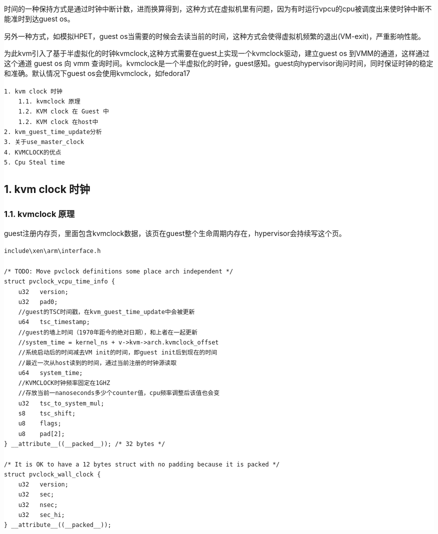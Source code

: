 时间的一种保持方式是通过时钟中断计数，进而换算得到，这种方式在虚拟机里有问题，因为有时运行vpcu的cpu被调度出来使时钟中断不能准时到达guest os。

另外一种方式，如模拟HPET，guest os当需要的时候会去读当前的时间，这种方式会使得虚拟机频繁的退出(VM-exit)，严重影响性能。

为此kvm引入了基于半虚拟化的时钟kvmclock,这种方式需要在guest上实现一个kvmclock驱动，建立guest os 到VMM的通道，这样通过这个通道 guest os 向 vmm 查询时间。kvmclock是一个半虚拟化的时钟，guest感知。guest向hypervisor询问时间，同时保证时钟的稳定和准确。默认情况下guest os会使用kvmclock，如fedora17

```
1. kvm clock 时钟
    1.1. kvmclock 原理
    1.2. KVM clock 在 Guest 中
    1.2. KVM clock 在host中
2. kvm_guest_time_update分析
3. 关于use_master_clock
4. KVMCLOCK的优点
5. Cpu Steal time
```

## 1. kvm clock 时钟

### 1.1. kvmclock 原理

guest注册内存页，里面包含kvmclock数据，该页在guest整个生命周期内存在，hypervisor会持续写这个页。

```
include\xen\arm\interface.h

/* TODO: Move pvclock definitions some place arch independent */
struct pvclock_vcpu_time_info {
	u32   version;
	u32   pad0;
	//guest的TSC时间戳，在kvm_guest_time_update中会被更新
	u64   tsc_timestamp;
	//guest的墙上时间（1970年距今的绝对日期），和上者在一起更新
    //system_time = kernel_ns + v->kvm->arch.kvmclock_offset
    //系统启动后的时间减去VM init的时间，即guest init后到现在的时间
    //最近一次从host读到的时间，通过当前注册的时钟源读取
	u64   system_time;
	//KVMCLOCK时钟频率固定在1GHZ
	//存放当前一nanoseconds多少个counter值，cpu频率调整后该值也会变
	u32   tsc_to_system_mul;
	s8    tsc_shift;
	u8    flags;
	u8    pad[2];
} __attribute__((__packed__)); /* 32 bytes */

/* It is OK to have a 12 bytes struct with no padding because it is packed */
struct pvclock_wall_clock {
	u32   version;
	u32   sec;
	u32   nsec;
	u32   sec_hi;
} __attribute__((__packed__));
```
